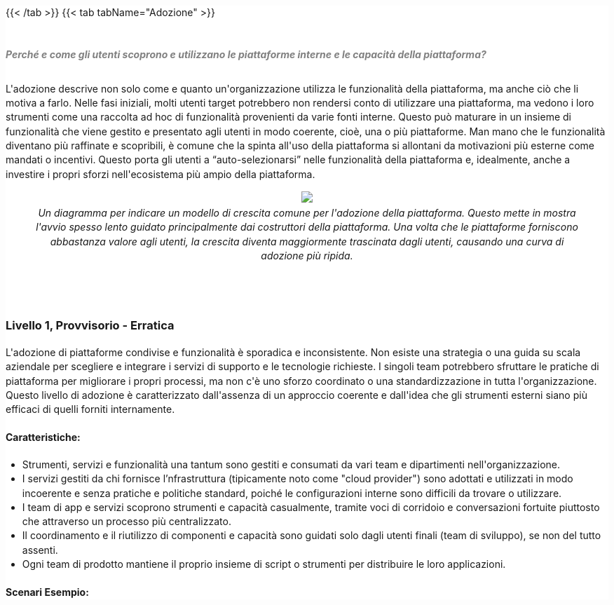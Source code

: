 {{< /tab >}}
{{< tab tabName="Adozione" >}}

<h4 style="color:gray;padding-bottom:10px;padding-top:20px"><i>Perché e come gli utenti scoprono e utilizzano le piattaforme interne e le capacità della piattaforma?</i></h4>

L'adozione descrive non solo come e quanto un'organizzazione utilizza le funzionalità della piattaforma, ma anche ciò che li motiva a farlo. Nelle fasi iniziali, molti utenti target potrebbero non rendersi conto di utilizzare una piattaforma, ma vedono i loro strumenti come una raccolta ad hoc di funzionalità provenienti da varie fonti interne. Questo può maturare in un insieme di funzionalità che viene gestito e presentato agli utenti in modo coerente, cioè, una o più piattaforme. Man mano che le funzionalità diventano più raffinate e scopribili, è comune che la spinta all'uso della piattaforma si allontani da motivazioni più esterne come mandati o incentivi. Questo porta gli utenti a “auto-selezionarsi” nelle funzionalità della piattaforma e, idealmente, anche a investire i propri sforzi nell'ecosistema più ampio della piattaforma.

<figure align="center">
<img src="assets/adoption-curve.jpg" width=600px />
<br/>
<figcaption align="center" padding="50px">
<em>Un diagramma per indicare un modello di crescita comune per l'adozione della piattaforma. Questo mette in mostra l'avvio spesso lento guidato principalmente dai costruttori della piattaforma. Una volta che le piattaforme forniscono abbastanza valore agli utenti, la crescita diventa maggiormente trascinata dagli utenti, causando una curva di adozione più ripida.</em>
</figcaption>
</figure>
</br>
</br>

### Livello 1, Provvisorio - Erratica

L'adozione di piattaforme condivise e funzionalità è sporadica e inconsistente. Non esiste una strategia o una guida su scala aziendale per scegliere e integrare i servizi di supporto e le tecnologie richieste. I singoli team potrebbero sfruttare le pratiche di piattaforma per migliorare i propri processi, ma non c'è uno sforzo coordinato o una standardizzazione in tutta l'organizzazione. Questo livello di adozione è caratterizzato dall'assenza di un approccio coerente e dall'idea che gli strumenti esterni siano più efficaci di quelli forniti internamente.

#### Caratteristiche:

* Strumenti, servizi e funzionalità una tantum sono gestiti e consumati da vari team e dipartimenti nell'organizzazione. 
* I servizi gestiti da chi fornisce l’nfrastruttura (tipicamente noto come "cloud provider") sono adottati e utilizzati in modo incoerente e senza pratiche e politiche standard, poiché le configurazioni interne sono difficili da trovare o utilizzare. 
* I team di app e servizi scoprono strumenti e capacità casualmente, tramite voci di corridoio e conversazioni fortuite piuttosto che attraverso un processo più centralizzato. 
* Il coordinamento e il riutilizzo di componenti e capacità sono guidati solo dagli utenti finali (team di sviluppo), se non del tutto assenti. 
* Ogni team di prodotto mantiene il proprio insieme di script o strumenti per distribuire le loro applicazioni.

#### Scenari Esempio:
